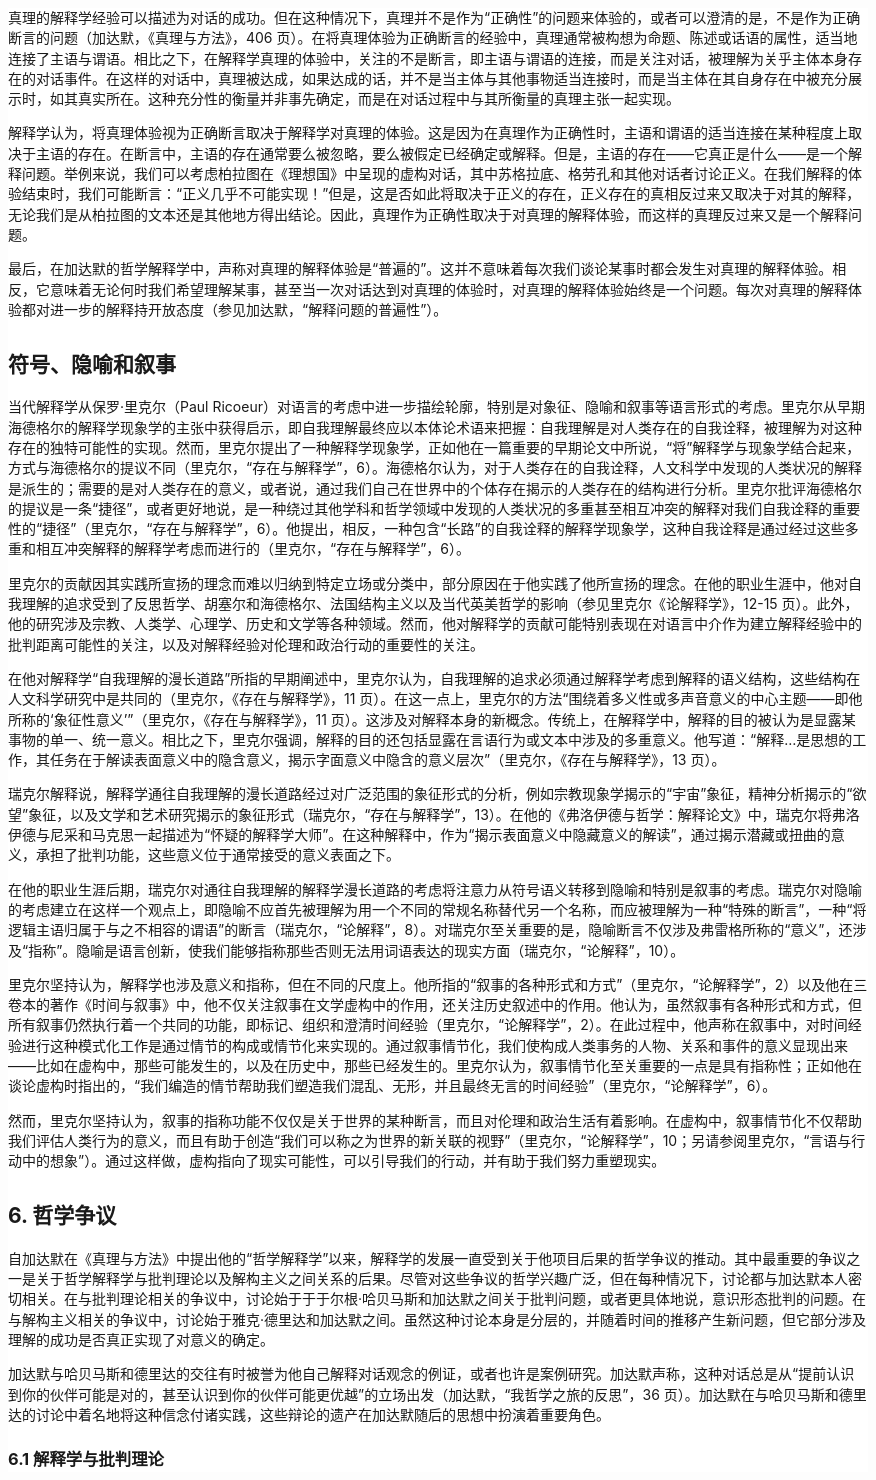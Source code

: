 真理的解释学经验可以描述为对话的成功。但在这种情况下，真理并不是作为“正确性”的问题来体验的，或者可以澄清的是，不是作为正确断言的问题（加达默，《真理与方法》，406 页）。在将真理体验为正确断言的经验中，真理通常被构想为命题、陈述或话语的属性，适当地连接了主语与谓语。相比之下，在解释学真理的体验中，关注的不是断言，即主语与谓语的连接，而是关注对话，被理解为关乎主体本身存在的对话事件。在这样的对话中，真理被达成，如果达成的话，并不是当主体与其他事物适当连接时，而是当主体在其自身存在中被充分展示时，如其真实所在。这种充分性的衡量并非事先确定，而是在对话过程中与其所衡量的真理主张一起实现。

解释学认为，将真理体验视为正确断言取决于解释学对真理的体验。这是因为在真理作为正确性时，主语和谓语的适当连接在某种程度上取决于主语的存在。在断言中，主语的存在通常要么被忽略，要么被假定已经确定或解释。但是，主语的存在——它真正是什么——是一个解释问题。举例来说，我们可以考虑柏拉图在《理想国》中呈现的虚构对话，其中苏格拉底、格劳孔和其他对话者讨论正义。在我们解释的体验结束时，我们可能断言：“正义几乎不可能实现！”但是，这是否如此将取决于正义的存在，正义存在的真相反过来又取决于对其的解释，无论我们是从柏拉图的文本还是其他地方得出结论。因此，真理作为正确性取决于对真理的解释体验，而这样的真理反过来又是一个解释问题。

最后，在加达默的哲学解释学中，声称对真理的解释体验是“普遍的”。这并不意味着每次我们谈论某事时都会发生对真理的解释体验。相反，它意味着无论何时我们希望理解某事，甚至当一次对话达到对真理的体验时，对真理的解释体验始终是一个问题。每次对真理的解释体验都对进一步的解释持开放态度（参见加达默，“解释问题的普遍性”）。

## 符号、隐喻和叙事

当代解释学从保罗·里克尔（Paul Ricoeur）对语言的考虑中进一步描绘轮廓，特别是对象征、隐喻和叙事等语言形式的考虑。里克尔从早期海德格尔的解释学现象学的主张中获得启示，即自我理解最终应以本体论术语来把握：自我理解是对人类存在的自我诠释，被理解为对这种存在的独特可能性的实现。然而，里克尔提出了一种解释学现象学，正如他在一篇重要的早期论文中所说，“将”解释学与现象学结合起来，方式与海德格尔的提议不同（里克尔，“存在与解释学”，6）。海德格尔认为，对于人类存在的自我诠释，人文科学中发现的人类状况的解释是派生的；需要的是对人类存在的意义，或者说，通过我们自己在世界中的个体存在揭示的人类存在的结构进行分析。里克尔批评海德格尔的提议是一条“捷径”，或者更好地说，是一种绕过其他学科和哲学领域中发现的人类状况的多重甚至相互冲突的解释对我们自我诠释的重要性的“捷径”（里克尔，“存在与解释学”，6）。他提出，相反，一种包含“长路”的自我诠释的解释学现象学，这种自我诠释是通过经过这些多重和相互冲突解释的解释学考虑而进行的（里克尔，“存在与解释学”，6）。

里克尔的贡献因其实践所宣扬的理念而难以归纳到特定立场或分类中，部分原因在于他实践了他所宣扬的理念。在他的职业生涯中，他对自我理解的追求受到了反思哲学、胡塞尔和海德格尔、法国结构主义以及当代英美哲学的影响（参见里克尔《论解释学》，12-15 页）。此外，他的研究涉及宗教、人类学、心理学、历史和文学等各种领域。然而，他对解释学的贡献可能特别表现在对语言中介作为建立解释经验中的批判距离可能性的关注，以及对解释经验对伦理和政治行动的重要性的关注。

在他对解释学“自我理解的漫长道路”所指的早期阐述中，里克尔认为，自我理解的追求必须通过解释学考虑到解释的语义结构，这些结构在人文科学研究中是共同的（里克尔，《存在与解释学》，11 页）。在这一点上，里克尔的方法“围绕着多义性或多声音意义的中心主题——即他所称的‘象征性意义’”（里克尔，《存在与解释学》，11 页）。这涉及对解释本身的新概念。传统上，在解释学中，解释的目的被认为是显露某事物的单一、统一意义。相比之下，里克尔强调，解释的目的还包括显露在言语行为或文本中涉及的多重意义。他写道：“解释…是思想的工作，其任务在于解读表面意义中的隐含意义，揭示字面意义中隐含的意义层次”（里克尔，《存在与解释学》，13 页）。

瑞克尔解释说，解释学通往自我理解的漫长道路经过对广泛范围的象征形式的分析，例如宗教现象学揭示的“宇宙”象征，精神分析揭示的“欲望”象征，以及文学和艺术研究揭示的象征形式（瑞克尔，“存在与解释学”，13）。在他的《弗洛伊德与哲学：解释论文》中，瑞克尔将弗洛伊德与尼采和马克思一起描述为“怀疑的解释学大师”。在这种解释中，作为“揭示表面意义中隐藏意义的解读”，通过揭示潜藏或扭曲的意义，承担了批判功能，这些意义位于通常接受的意义表面之下。

在他的职业生涯后期，瑞克尔对通往自我理解的解释学漫长道路的考虑将注意力从符号语义转移到隐喻和特别是叙事的考虑。瑞克尔对隐喻的考虑建立在这样一个观点上，即隐喻不应首先被理解为用一个不同的常规名称替代另一个名称，而应被理解为一种“特殊的断言”，一种“将逻辑主语归属于与之不相容的谓语”的断言（瑞克尔，“论解释”，8）。对瑞克尔至关重要的是，隐喻断言不仅涉及弗雷格所称的“意义”，还涉及“指称”。隐喻是语言创新，使我们能够指称那些否则无法用词语表达的现实方面（瑞克尔，“论解释”，10）。

里克尔坚持认为，解释学也涉及意义和指称，但在不同的尺度上。他所指的“叙事的各种形式和方式”（里克尔，“论解释学”，2）以及他在三卷本的著作《时间与叙事》中，他不仅关注叙事在文学虚构中的作用，还关注历史叙述中的作用。他认为，虽然叙事有各种形式和方式，但所有叙事仍然执行着一个共同的功能，即标记、组织和澄清时间经验（里克尔，“论解释学”，2）。在此过程中，他声称在叙事中，对时间经验进行这种模式化工作是通过情节的构成或情节化来实现的。通过叙事情节化，我们使构成人类事务的人物、关系和事件的意义显现出来——比如在虚构中，那些可能发生的，以及在历史中，那些已经发生的。里克尔认为，叙事情节化至关重要的一点是具有指称性；正如他在谈论虚构时指出的，“我们编造的情节帮助我们塑造我们混乱、无形，并且最终无言的时间经验”（里克尔，“论解释学”，6）。

然而，里克尔坚持认为，叙事的指称功能不仅仅是关于世界的某种断言，而且对伦理和政治生活有着影响。在虚构中，叙事情节化不仅帮助我们评估人类行为的意义，而且有助于创造“我们可以称之为世界的新关联的视野”（里克尔，“论解释学”，10；另请参阅里克尔，“言语与行动中的想象”）。通过这样做，虚构指向了现实可能性，可以引导我们的行动，并有助于我们努力重塑现实。

## 6. 哲学争议

自加达默在《真理与方法》中提出他的“哲学解释学”以来，解释学的发展一直受到关于他项目后果的哲学争议的推动。其中最重要的争议之一是关于哲学解释学与批判理论以及解构主义之间关系的后果。尽管对这些争议的哲学兴趣广泛，但在每种情况下，讨论都与加达默本人密切相关。在与批判理论相关的争议中，讨论始于于于尔根·哈贝马斯和加达默之间关于批判问题，或者更具体地说，意识形态批判的问题。在与解构主义相关的争议中，讨论始于雅克·德里达和加达默之间。虽然这种讨论本身是分层的，并随着时间的推移产生新问题，但它部分涉及理解的成功是否真正实现了对意义的确定。

加达默与哈贝马斯和德里达的交往有时被誉为他自己解释对话观念的例证，或者也许是案例研究。加达默声称，这种对话总是从“提前认识到你的伙伴可能是对的，甚至认识到你的伙伴可能更优越”的立场出发（加达默，“我哲学之旅的反思”，36 页）。加达默在与哈贝马斯和德里达的讨论中着名地将这种信念付诸实践，这些辩论的遗产在加达默随后的思想中扮演着重要角色。

### 6.1 解释学与批判理论
